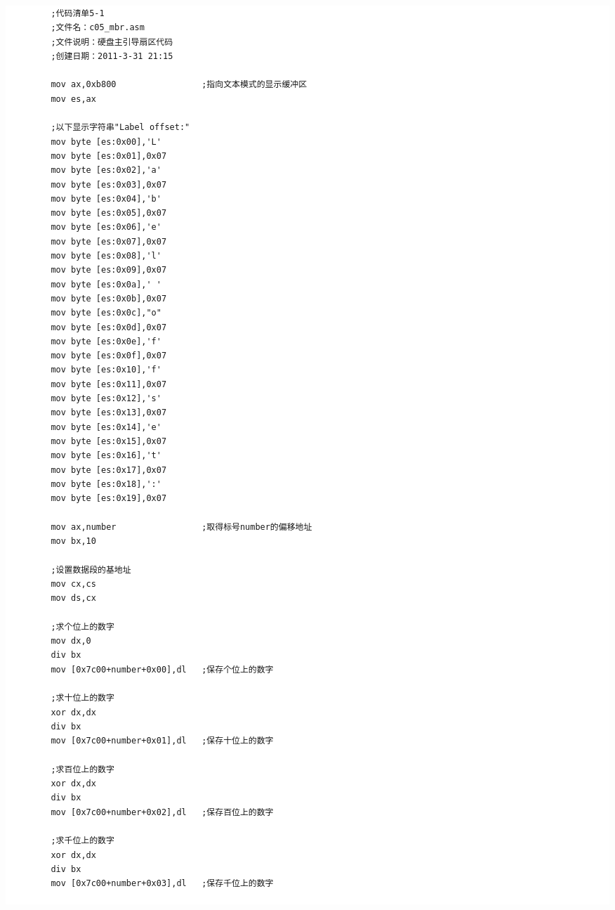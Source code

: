```assembly
         ;代码清单5-1 
         ;文件名：c05_mbr.asm
         ;文件说明：硬盘主引导扇区代码
         ;创建日期：2011-3-31 21:15 
         
         mov ax,0xb800                 ;指向文本模式的显示缓冲区
         mov es,ax
 
         ;以下显示字符串"Label offset:"
         mov byte [es:0x00],'L'
         mov byte [es:0x01],0x07
         mov byte [es:0x02],'a'
         mov byte [es:0x03],0x07
         mov byte [es:0x04],'b'
         mov byte [es:0x05],0x07
         mov byte [es:0x06],'e'
         mov byte [es:0x07],0x07
         mov byte [es:0x08],'l'
         mov byte [es:0x09],0x07
         mov byte [es:0x0a],' '
         mov byte [es:0x0b],0x07
         mov byte [es:0x0c],"o"
         mov byte [es:0x0d],0x07
         mov byte [es:0x0e],'f'
         mov byte [es:0x0f],0x07
         mov byte [es:0x10],'f'
         mov byte [es:0x11],0x07
         mov byte [es:0x12],'s'
         mov byte [es:0x13],0x07
         mov byte [es:0x14],'e'
         mov byte [es:0x15],0x07
         mov byte [es:0x16],'t'
         mov byte [es:0x17],0x07
         mov byte [es:0x18],':'
         mov byte [es:0x19],0x07
 
         mov ax,number                 ;取得标号number的偏移地址
         mov bx,10
 
         ;设置数据段的基地址
         mov cx,cs
         mov ds,cx
 
         ;求个位上的数字
         mov dx,0
         div bx
         mov [0x7c00+number+0x00],dl   ;保存个位上的数字
 
         ;求十位上的数字
         xor dx,dx
         div bx
         mov [0x7c00+number+0x01],dl   ;保存十位上的数字
 
         ;求百位上的数字
         xor dx,dx
         div bx
         mov [0x7c00+number+0x02],dl   ;保存百位上的数字
 
         ;求千位上的数字
         xor dx,dx
         div bx
         mov [0x7c00+number+0x03],dl   ;保存千位上的数字
 
```